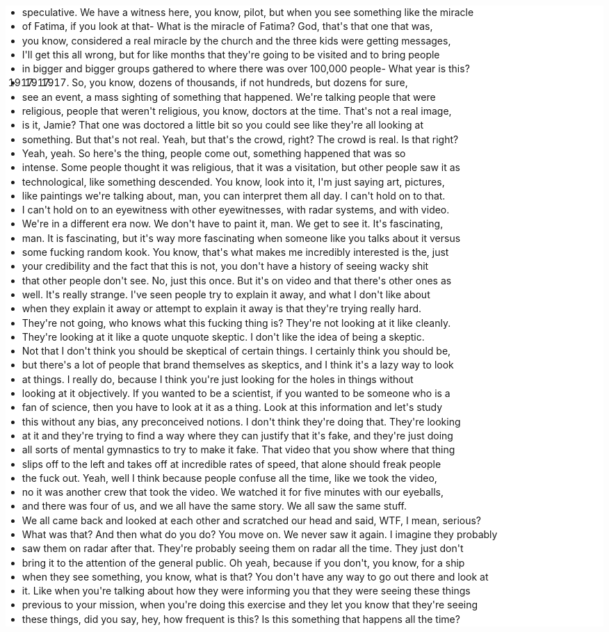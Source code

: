 *  speculative. We have a witness here, you know, pilot, but when you see something like the miracle
*  of Fatima, if you look at that- What is the miracle of Fatima? God, that's that one that was,
*  you know, considered a real miracle by the church and the three kids were getting messages,
*  I'll get this all wrong, but for like months that they're going to be visited and to bring people
*  in bigger and bigger groups gathered to where there was over 100,000 people- What year is this?
*  1917. 1917. 1917. So, you know, dozens of thousands, if not hundreds, but dozens for sure,
*  see an event, a mass sighting of something that happened. We're talking people that were
*  religious, people that weren't religious, you know, doctors at the time. That's not a real image,
*  is it, Jamie? That one was doctored a little bit so you could see like they're all looking at
*  something. But that's not real. Yeah, but that's the crowd, right? The crowd is real. Is that right?
*  Yeah, yeah. So here's the thing, people come out, something happened that was so
*  intense. Some people thought it was religious, that it was a visitation, but other people saw it as
*  technological, like something descended. You know, look into it, I'm just saying art, pictures,
*  like paintings we're talking about, man, you can interpret them all day. I can't hold on to that.
*  I can't hold on to an eyewitness with other eyewitnesses, with radar systems, and with video.
*  We're in a different era now. We don't have to paint it, man. We get to see it. It's fascinating,
*  man. It is fascinating, but it's way more fascinating when someone like you talks about it versus
*  some fucking random kook. You know, that's what makes me incredibly interested is the, just
*  your credibility and the fact that this is not, you don't have a history of seeing wacky shit
*  that other people don't see. No, just this once. But it's on video and that there's other ones as
*  well. It's really strange. I've seen people try to explain it away, and what I don't like about
*  when they explain it away or attempt to explain it away is that they're trying really hard.
*  They're not going, who knows what this fucking thing is? They're not looking at it like cleanly.
*  They're looking at it like a quote unquote skeptic. I don't like the idea of being a skeptic.
*  Not that I don't think you should be skeptical of certain things. I certainly think you should be,
*  but there's a lot of people that brand themselves as skeptics, and I think it's a lazy way to look
*  at things. I really do, because I think you're just looking for the holes in things without
*  looking at it objectively. If you wanted to be a scientist, if you wanted to be someone who is a
*  fan of science, then you have to look at it as a thing. Look at this information and let's study
*  this without any bias, any preconceived notions. I don't think they're doing that. They're looking
*  at it and they're trying to find a way where they can justify that it's fake, and they're just doing
*  all sorts of mental gymnastics to try to make it fake. That video that you show where that thing
*  slips off to the left and takes off at incredible rates of speed, that alone should freak people
*  the fuck out. Yeah, well I think because people confuse all the time, like we took the video,
*  no it was another crew that took the video. We watched it for five minutes with our eyeballs,
*  and there was four of us, and we all have the same story. We all saw the same stuff.
*  We all came back and looked at each other and scratched our head and said, WTF, I mean, serious?
*  What was that? And then what do you do? You move on. We never saw it again. I imagine they probably
*  saw them on radar after that. They're probably seeing them on radar all the time. They just don't
*  bring it to the attention of the general public. Oh yeah, because if you don't, you know, for a ship
*  when they see something, you know, what is that? You don't have any way to go out there and look at
*  it. Like when you're talking about how they were informing you that they were seeing these things
*  previous to your mission, when you're doing this exercise and they let you know that they're seeing
*  these things, did you say, hey, how frequent is this? Is this something that happens all the time?